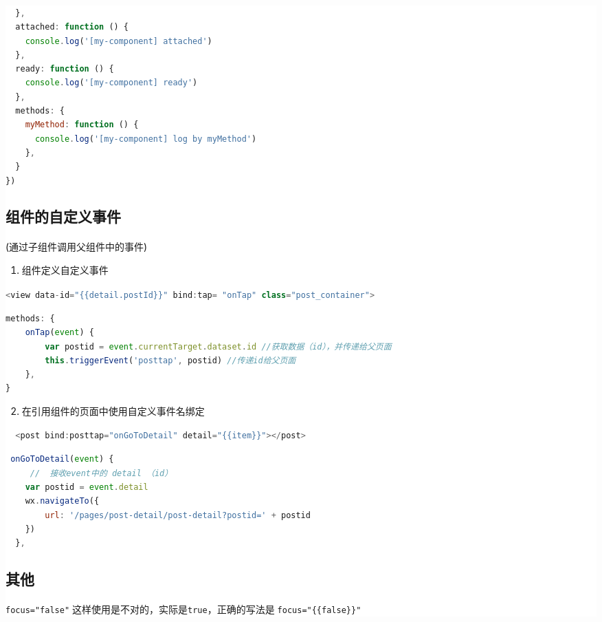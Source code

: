```js
  },
  attached: function () {
    console.log('[my-component] attached')
  },
  ready: function () {
    console.log('[my-component] ready')
  },
  methods: {
    myMethod: function () {
      console.log('[my-component] log by myMethod')
    },
  }
})
```

## 组件的自定义事件

(通过子组件调用父组件中的事件)

1. 组件定义自定义事件

```js
<view data-id="{{detail.postId}}" bind:tap= "onTap" class="post_container">
```

```js
methods: {
    onTap(event) {
        var postid = event.currentTarget.dataset.id //获取数据（id），并传递给父页面
        this.triggerEvent('posttap', postid) //传递id给父页面
    },
}
```

2. 在引用组件的页面中使用自定义事件名绑定

```js
  <post bind:posttap="onGoToDetail" detail="{{item}}"></post>
```

```js
 onGoToDetail(event) {
     //  接收event中的 detail （id）
    var postid = event.detail
    wx.navigateTo({
        url: '/pages/post-detail/post-detail?postid=' + postid
    })
  },
```

## 其他

`focus="false"` 这样使用是不对的，实际是`true`，正确的写法是 `focus="{{false}}"`
